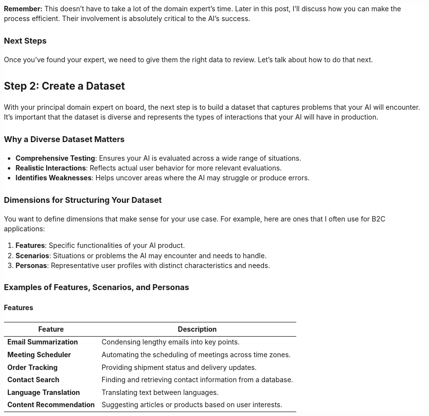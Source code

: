 **Remember:** This doesn’t have to take a lot of the domain expert’s time. Later in this post, I’ll discuss how you can make the process efficient. Their involvement is absolutely critical to the AI’s success.

### Next Steps[](https://hamel.dev/blog/posts/llm-judge/#next-steps)

Once you’ve found your expert, we need to give them the right data to review. Let’s talk about how to do that next.

Step 2: Create a Dataset[](https://hamel.dev/blog/posts/llm-judge/#step-2-create-a-dataset)
-------------------------------------------------------------------------------------------

With your principal domain expert on board, the next step is to build a dataset that captures problems that your AI will encounter. It’s important that the dataset is diverse and represents the types of interactions that your AI will have in production.

### Why a Diverse Dataset Matters[](https://hamel.dev/blog/posts/llm-judge/#why-a-diverse-dataset-matters)

*   **Comprehensive Testing**: Ensures your AI is evaluated across a wide range of situations.
*   **Realistic Interactions**: Reflects actual user behavior for more relevant evaluations.
*   **Identifies Weaknesses**: Helps uncover areas where the AI may struggle or produce errors.

### Dimensions for Structuring Your Dataset[](https://hamel.dev/blog/posts/llm-judge/#dimensions-for-structuring-your-dataset)

You want to define dimensions that make sense for your use case. For example, here are ones that I often use for B2C applications:

1.  **Features**: Specific functionalities of your AI product.
2.  **Scenarios**: Situations or problems the AI may encounter and needs to handle.
3.  **Personas**: Representative user profiles with distinct characteristics and needs.

### Examples of Features, Scenarios, and Personas[](https://hamel.dev/blog/posts/llm-judge/#examples-of-features-scenarios-and-personas)

#### Features[](https://hamel.dev/blog/posts/llm-judge/#features)

 
| **Feature** | **Description** |
| --- | --- |
| **Email Summarization** | Condensing lengthy emails into key points. |
| **Meeting Scheduler** | Automating the scheduling of meetings across time zones. |
| **Order Tracking** | Providing shipment status and delivery updates. |
| **Contact Search** | Finding and retrieving contact information from a database. |
| **Language Translation** | Translating text between languages. |
| **Content Recommendation** | Suggesting articles or products based on user interests. |
